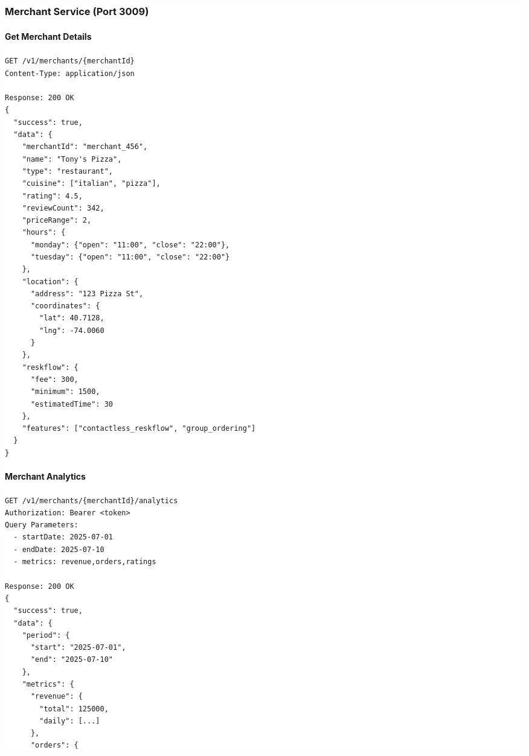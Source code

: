 ### Merchant Service (Port 3009)

#### Get Merchant Details

```http
GET /v1/merchants/{merchantId}
Content-Type: application/json

Response: 200 OK
{
  "success": true,
  "data": {
    "merchantId": "merchant_456",
    "name": "Tony's Pizza",
    "type": "restaurant",
    "cuisine": ["italian", "pizza"],
    "rating": 4.5,
    "reviewCount": 342,
    "priceRange": 2,
    "hours": {
      "monday": {"open": "11:00", "close": "22:00"},
      "tuesday": {"open": "11:00", "close": "22:00"}
    },
    "location": {
      "address": "123 Pizza St",
      "coordinates": {
        "lat": 40.7128,
        "lng": -74.0060
      }
    },
    "reskflow": {
      "fee": 300,
      "minimum": 1500,
      "estimatedTime": 30
    },
    "features": ["contactless_reskflow", "group_ordering"]
  }
}
```

#### Merchant Analytics

```http
GET /v1/merchants/{merchantId}/analytics
Authorization: Bearer <token>
Query Parameters:
  - startDate: 2025-07-01
  - endDate: 2025-07-10
  - metrics: revenue,orders,ratings

Response: 200 OK
{
  "success": true,
  "data": {
    "period": {
      "start": "2025-07-01",
      "end": "2025-07-10"
    },
    "metrics": {
      "revenue": {
        "total": 125000,
        "daily": [...]
      },
      "orders": {
```